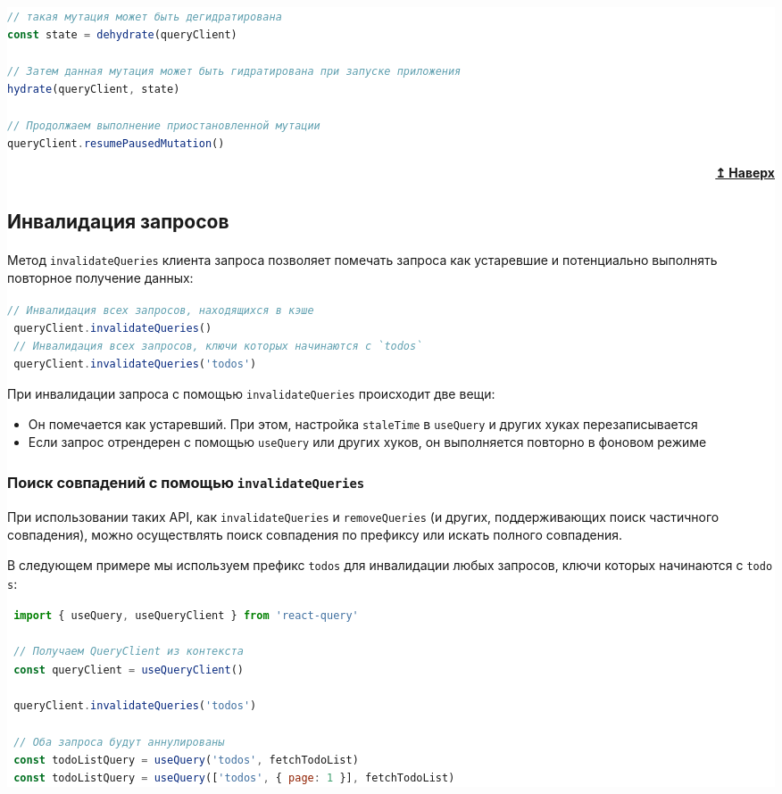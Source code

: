 ```js
// такая мутация может быть дегидратирована
const state = dehydrate(queryClient)

// Затем данная мутация может быть гидратирована при запуске приложения
hydrate(queryClient, state)

// Продолжаем выполнение приостановленной мутации
queryClient.resumePausedMutation()
```

<div align="right">
  <b><a href="#mutations">↥ Наверх</a></b>
</div>

## Инвалидация запросов <a name="queries_invalidation"></a>

Метод `invalidateQueries` клиента запроса позволяет помечать запроса как устаревшие и потенциально выполнять повторное получение данных:

```js
// Инвалидация всех запросов, находящихся в кэше
 queryClient.invalidateQueries()
 // Инвалидация всех запросов, ключи которых начинаются с `todos`
 queryClient.invalidateQueries('todos')
```

При инвалидации запроса с помощью `invalidateQueries` происходит две вещи:

- Он помечается как устаревший. При этом, настройка `staleTime` в `useQuery` и других хуках перезаписывается
- Если запрос отрендерен с помощью `useQuery` или других хуков, он выполняется повторно в фоновом режиме

### Поиск совпадений с помощью `invalidateQueries`

При использовании таких API, как `invalidateQueries` и `removeQueries` (и других, поддерживающих поиск частичного совпадения), можно осуществлять поиск совпадения по префиксу или искать полного совпадения.

В следующем примере мы используем префикс `todos` для инвалидации любых запросов, ключи которых начинаются с `todos`:

```js
 import { useQuery, useQueryClient } from 'react-query'

 // Получаем QueryClient из контекста
 const queryClient = useQueryClient()

 queryClient.invalidateQueries('todos')

 // Оба запроса будут аннулированы
 const todoListQuery = useQuery('todos', fetchTodoList)
 const todoListQuery = useQuery(['todos', { page: 1 }], fetchTodoList)
```
